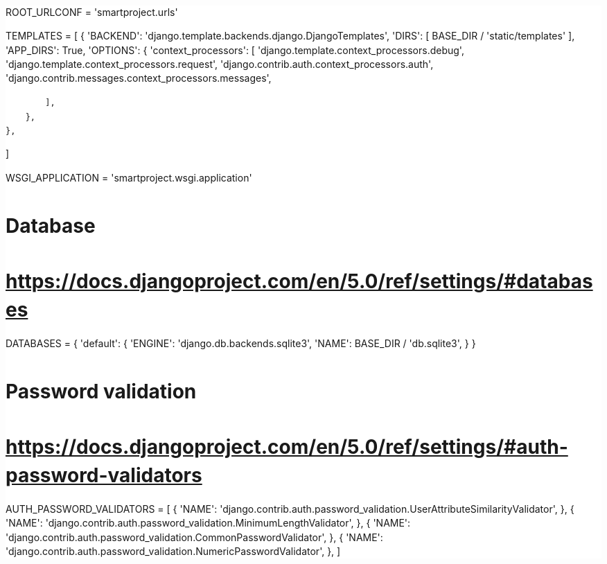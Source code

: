ROOT_URLCONF = 'smartproject.urls'

TEMPLATES = [
    {
        'BACKEND': 'django.template.backends.django.DjangoTemplates',
        'DIRS': [
            BASE_DIR / 'static/templates'
            ],
        'APP_DIRS': True,
        'OPTIONS': {
            'context_processors': [
                'django.template.context_processors.debug',
                'django.template.context_processors.request',
                'django.contrib.auth.context_processors.auth',
                'django.contrib.messages.context_processors.messages',
                
            ],
        },
    },
]

WSGI_APPLICATION = 'smartproject.wsgi.application'


# Database
# https://docs.djangoproject.com/en/5.0/ref/settings/#databases

DATABASES = {
    'default': {
        'ENGINE': 'django.db.backends.sqlite3',
        'NAME': BASE_DIR / 'db.sqlite3',
    }
}


# Password validation
# https://docs.djangoproject.com/en/5.0/ref/settings/#auth-password-validators

AUTH_PASSWORD_VALIDATORS = [
    {
        'NAME': 'django.contrib.auth.password_validation.UserAttributeSimilarityValidator',
    },
    {
        'NAME': 'django.contrib.auth.password_validation.MinimumLengthValidator',
    },
    {
        'NAME': 'django.contrib.auth.password_validation.CommonPasswordValidator',
    },
    {
        'NAME': 'django.contrib.auth.password_validation.NumericPasswordValidator',
    },
]
